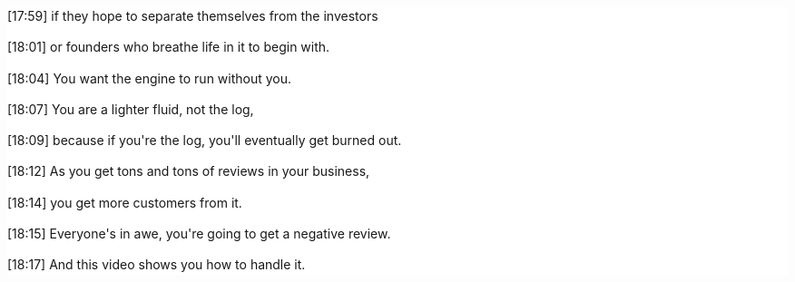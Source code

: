 [17:59] if they hope to separate themselves from the investors

[18:01] or founders who breathe life in it to begin with.

[18:04] You want the engine to run without you.

[18:07] You are a lighter fluid, not the log,

[18:09] because if you're the log, you'll eventually get burned out.

[18:12] As you get tons and tons of reviews in your business,

[18:14] you get more customers from it.

[18:15] Everyone's in awe, you're going to get a negative review.

[18:17] And this video shows you how to handle it.

